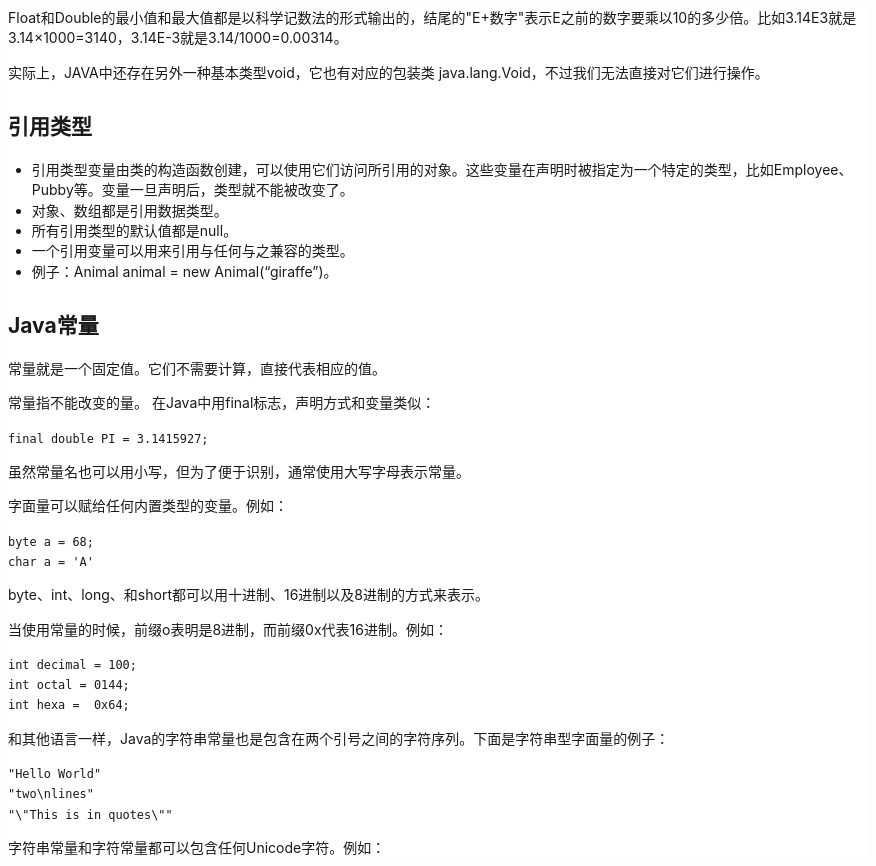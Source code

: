 ```
```

Float和Double的最小值和最大值都是以科学记数法的形式输出的，结尾的"E+数字"表示E之前的数字要乘以10的多少倍。比如3.14E3就是3.14×1000=3140，3.14E-3就是3.14/1000=0.00314。

实际上，JAVA中还存在另外一种基本类型void，它也有对应的包装类 java.lang.Void，不过我们无法直接对它们进行操作。

## 引用类型

*   引用类型变量由类的构造函数创建，可以使用它们访问所引用的对象。这些变量在声明时被指定为一个特定的类型，比如Employee、Pubby等。变量一旦声明后，类型就不能被改变了。
*   对象、数组都是引用数据类型。
*   所有引用类型的默认值都是null。
*   一个引用变量可以用来引用与任何与之兼容的类型。
*   例子：Animal animal = new Animal(“giraffe”)。

## Java常量

常量就是一个固定值。它们不需要计算，直接代表相应的值。

常量指不能改变的量。 在Java中用final标志，声明方式和变量类似：

```
final double PI = 3.1415927;

```

虽然常量名也可以用小写，但为了便于识别，通常使用大写字母表示常量。

字面量可以赋给任何内置类型的变量。例如：

```
byte a = 68;
char a = 'A'

```

byte、int、long、和short都可以用十进制、16进制以及8进制的方式来表示。

当使用常量的时候，前缀o表明是8进制，而前缀0x代表16进制。例如：

```
int decimal = 100;
int octal = 0144;
int hexa =  0x64;

```

和其他语言一样，Java的字符串常量也是包含在两个引号之间的字符序列。下面是字符串型字面量的例子：

```
"Hello World"
"two\nlines"
"\"This is in quotes\""

```

字符串常量和字符常量都可以包含任何Unicode字符。例如：
